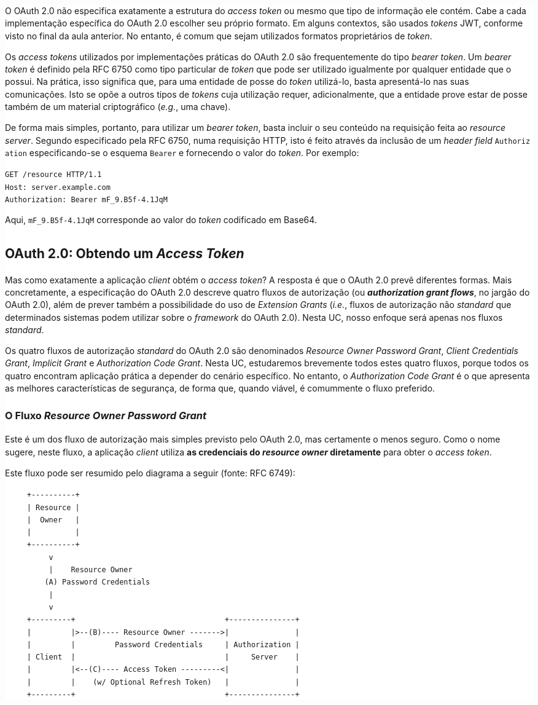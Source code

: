 O OAuth 2.0 não especifica exatamente a estrutura do *access token* ou mesmo que tipo de informação ele contém. Cabe a cada implementação específica do OAuth 2.0 escolher seu próprio formato. Em alguns contextos, são usados *tokens* JWT, conforme visto no final da aula anterior. No entanto, é comum que sejam utilizados formatos proprietários de *token*.

Os *access tokens* utilizados por implementações práticas do OAuth 2.0 são frequentemente do tipo *bearer token*. Um *bearer token* é definido pela RFC 6750 como tipo particular de *token* que pode ser utilizado igualmente por qualquer entidade que o possui. Na prática, isso significa que, para uma entidade de posse do *token* utilizá-lo, basta apresentá-lo nas suas comunicações. Isto se opõe a outros tipos de *tokens* cuja utilização requer, adicionalmente, que a entidade prove estar de posse também de um material criptográfico (*e.g.*, uma chave). 

De forma mais simples, portanto, para utilizar um *bearer token*, basta incluir o seu conteúdo na requisição feita ao *resource server*. Segundo especificado pela RFC 6750, numa requisição HTTP, isto é feito através da inclusão de um *header field* `Authorization` especificando-se o esquema `Bearer` e fornecendo o valor do *token*. Por exemplo:

```http
GET /resource HTTP/1.1
Host: server.example.com
Authorization: Bearer mF_9.B5f-4.1JqM
```

Aqui, `mF_9.B5f-4.1JqM` corresponde ao valor do *token* codificado em Base64.

## OAuth 2.0: Obtendo um *Access Token*

Mas como exatamente a aplicação *client* obtém o *access token*? A resposta é que o OAuth 2.0 prevê diferentes formas. Mais concretamente, a especificação do OAuth 2.0 descreve quatro fluxos de autorização (ou ***authorization grant flows***, no jargão do OAuth 2.0), além de prever também a possibilidade do uso de *Extension Grants* (*i.e.*, fluxos de autorização não *standard* que determinados sistemas podem utilizar sobre o *framework* do OAuth 2.0). Nesta UC, nosso enfoque será apenas nos fluxos *standard*.

Os quatro fluxos de autorização *standard* do OAuth 2.0 são denominados *Resource Owner Password Grant*, *Client Credentials Grant*, *Implicit Grant* e *Authorization Code Grant*. Nesta UC, estudaremos brevemente todos estes quatro fluxos, porque todos os quatro encontram aplicação prática a depender do cenário específico. No entanto, o *Authorization Code Grant* é o que apresenta as melhores características de segurança, de forma que, quando viável, é comummente o fluxo preferido.

### O Fluxo *Resource Owner Password Grant*

Este é um dos fluxo de autorização mais simples previsto pelo OAuth 2.0, mas certamente o menos seguro. Como o nome sugere, neste fluxo, a aplicação *client* utiliza **as credenciais do *resource owner* diretamente** para obter o *access token*. 

Este fluxo pode ser resumido pelo diagrama a seguir (fonte: RFC 6749):

```
     +----------+
     | Resource |
     |  Owner   |
     |          |
     +----------+
          v
          |    Resource Owner
         (A) Password Credentials
          |
          v
     +---------+                                  +---------------+
     |         |>--(B)---- Resource Owner ------->|               |
     |         |         Password Credentials     | Authorization |
     | Client  |                                  |     Server    |
     |         |<--(C)---- Access Token ---------<|               |
     |         |    (w/ Optional Refresh Token)   |               |
     +---------+                                  +---------------+
```
